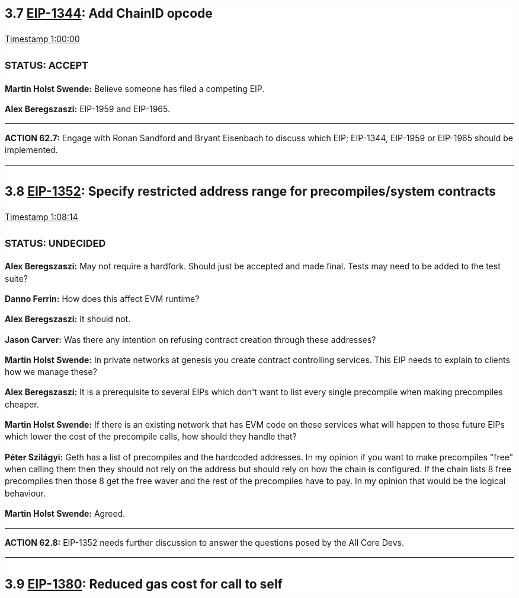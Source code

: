 ## 3.7 [EIP-1344](https://eips.ethereum.org/EIPS/eip-1344): Add ChainID opcode
[Timestamp 1:00:00](https://youtu.be/lF_XxqxgVuA?t=3600)

### STATUS: ACCEPT

**Martin Holst Swende:** Believe someone has filed a competing EIP.

**Alex Beregszaszi:** EIP-1959 and EIP-1965.

** **
**ACTION 62.7:** Engage with Ronan Sandford and Bryant Eisenbach to discuss which EIP; EIP-1344, EIP-1959 or EIP-1965 should be implemented.
** ** 

## 3.8 [EIP-1352](https://eips.ethereum.org/EIPS/eip-1352): Specify restricted address range for precompiles/system contracts
[Timestamp 1:08:14](https://youtu.be/lF_XxqxgVuA?t=4094)

### STATUS: UNDECIDED

**Alex Beregszaszi:** May not require a hardfork. Should just be accepted and made final. Tests may need to be added to the test suite?

**Danno Ferrin:** How does this affect EVM runtime?

**Alex Beregszaszi:** It should not.

**Jason Carver:** Was there any intention on refusing contract creation through these addresses?

**Martin Holst Swende:** In private networks at genesis you create contract controlling services. This EIP needs to explain to clients how we manage these?

**Alex Beregszaszi:** It is a prerequisite to several EIPs which don't want to list every single precompile when making precompiles cheaper.

**Martin Holst Swende:** If there is an existing network that has EVM code on these services what will happen to those future EIPs which lower the cost of the precompile calls, how should they handle that? 

**Péter Szilágyi:** Geth has a list of precompiles and the hardcoded addresses. In my opinion if you want to make precompiles "free" when calling them then they should not rely on the address but should rely on how the chain is configured. If the chain lists 8 free precompiles then those 8 get the free waver and the rest of the precompiles have to pay. In my opinion that would be the logical behaviour.

**Martin Holst Swende:** Agreed.

** **
**ACTION 62.8:** EIP-1352 needs further discussion to answer the questions posed by the All Core Devs.
** ** 

## 3.9 [EIP-1380](https://eips.ethereum.org/EIPS/eip-1380): Reduced gas cost for call to self
